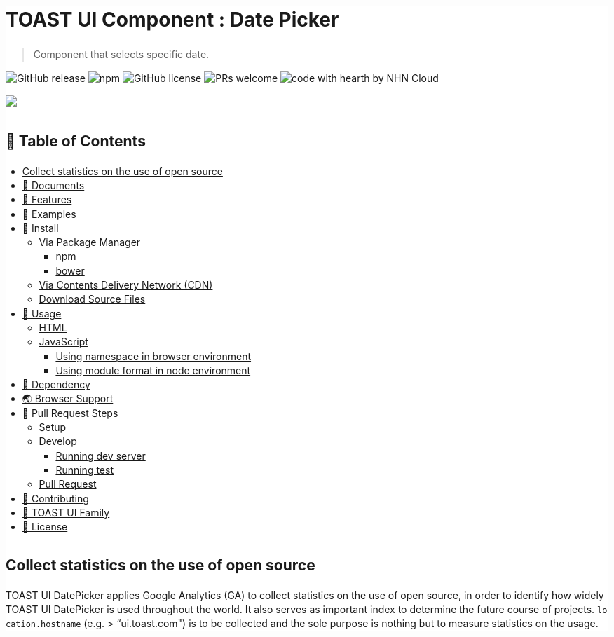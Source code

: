 # TOAST UI Component : Date Picker

> Component that selects specific date.

[![GitHub release](https://img.shields.io/github/release/nhn/tui.date-picker.svg)](https://github.com/nhn/tui.date-picker/releases/latest)
[![npm](https://img.shields.io/npm/v/tui-date-picker.svg)](https://www.npmjs.com/package/tui-date-picker)
[![GitHub license](https://img.shields.io/github/license/nhn/tui.date-picker.svg)](https://github.com/nhn/tui.date-picker/blob/production/LICENSE)
[![PRs welcome](https://img.shields.io/badge/PRs-welcome-ff69b4.svg)](https://github.com/nhn/tui.date-picker/issues)
[![code with hearth by NHN Cloud](https://img.shields.io/badge/%3C%2F%3E%20with%20%E2%99%A5%20by-NHN_Cloud-ff1414.svg)](https://github.com/nhn)

<p><a href="https://nhn.github.io/tui.date-picker/latest/"><img src="https://user-images.githubusercontent.com/8615506/64501774-cc709580-d2fd-11e9-98f0-f7b89376c986.gif" /></a></p>

## 🚩 Table of Contents

- [Collect statistics on the use of open source](#collect-statistics-on-the-use-of-open-source)
- [📙 Documents](#-documents)
- [🎨 Features](#-features)
- [🐾 Examples](#-examples)
- [💾 Install](#-install)
  - [Via Package Manager](#via-package-manager)
    - [npm](#npm)
    - [bower](#bower)
  - [Via Contents Delivery Network (CDN)](#via-contents-delivery-network-cdn)
  - [Download Source Files](#download-source-files)
- [🔨 Usage](#-usage)
  - [HTML](#html)
  - [JavaScript](#javascript)
    - [Using namespace in browser environment](#using-namespace-in-browser-environment)
    - [Using module format in node environment](#using-module-format-in-node-environment)
- [🔩 Dependency](#-dependency)
- [🌏 Browser Support](#-browser-support)
- [🔧 Pull Request Steps](#-pull-request-steps)
  - [Setup](#setup)
  - [Develop](#develop)
    - [Running dev server](#running-dev-server)
    - [Running test](#running-test)
  - [Pull Request](#pull-request)
- [💬 Contributing](#-contributing)
- [🍞 TOAST UI Family](#-toast-ui-family)
- [📜 License](#-license)

## Collect statistics on the use of open source

TOAST UI DatePicker applies Google Analytics (GA) to collect statistics on the use of open source, in order to identify how widely TOAST UI DatePicker is used throughout the world.
It also serves as important index to determine the future course of projects.
`location.hostname` (e.g. > “ui.toast.com") is to be collected and the sole purpose is nothing but to measure statistics on the usage.
